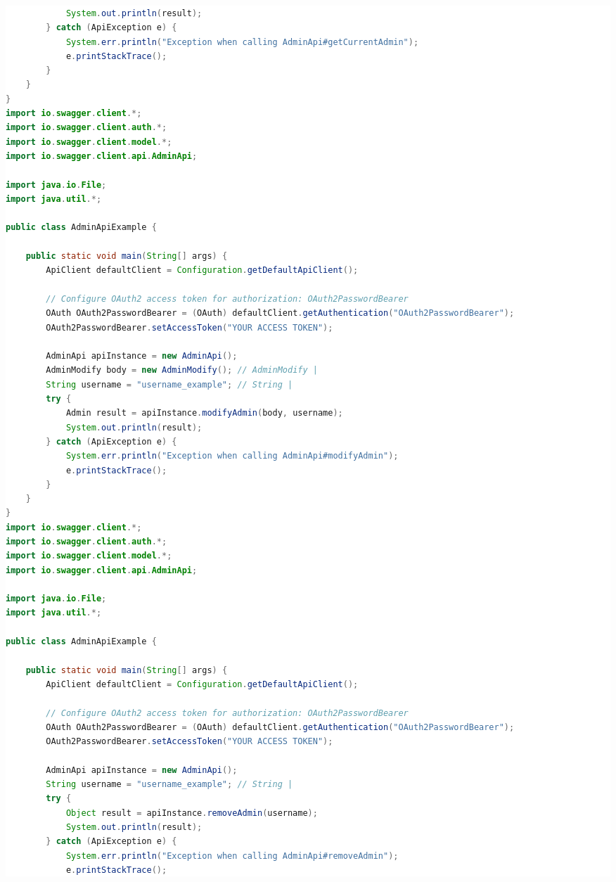 ```java
            System.out.println(result);
        } catch (ApiException e) {
            System.err.println("Exception when calling AdminApi#getCurrentAdmin");
            e.printStackTrace();
        }
    }
}
import io.swagger.client.*;
import io.swagger.client.auth.*;
import io.swagger.client.model.*;
import io.swagger.client.api.AdminApi;

import java.io.File;
import java.util.*;

public class AdminApiExample {

    public static void main(String[] args) {
        ApiClient defaultClient = Configuration.getDefaultApiClient();

        // Configure OAuth2 access token for authorization: OAuth2PasswordBearer
        OAuth OAuth2PasswordBearer = (OAuth) defaultClient.getAuthentication("OAuth2PasswordBearer");
        OAuth2PasswordBearer.setAccessToken("YOUR ACCESS TOKEN");

        AdminApi apiInstance = new AdminApi();
        AdminModify body = new AdminModify(); // AdminModify | 
        String username = "username_example"; // String | 
        try {
            Admin result = apiInstance.modifyAdmin(body, username);
            System.out.println(result);
        } catch (ApiException e) {
            System.err.println("Exception when calling AdminApi#modifyAdmin");
            e.printStackTrace();
        }
    }
}
import io.swagger.client.*;
import io.swagger.client.auth.*;
import io.swagger.client.model.*;
import io.swagger.client.api.AdminApi;

import java.io.File;
import java.util.*;

public class AdminApiExample {

    public static void main(String[] args) {
        ApiClient defaultClient = Configuration.getDefaultApiClient();

        // Configure OAuth2 access token for authorization: OAuth2PasswordBearer
        OAuth OAuth2PasswordBearer = (OAuth) defaultClient.getAuthentication("OAuth2PasswordBearer");
        OAuth2PasswordBearer.setAccessToken("YOUR ACCESS TOKEN");

        AdminApi apiInstance = new AdminApi();
        String username = "username_example"; // String | 
        try {
            Object result = apiInstance.removeAdmin(username);
            System.out.println(result);
        } catch (ApiException e) {
            System.err.println("Exception when calling AdminApi#removeAdmin");
            e.printStackTrace();
```